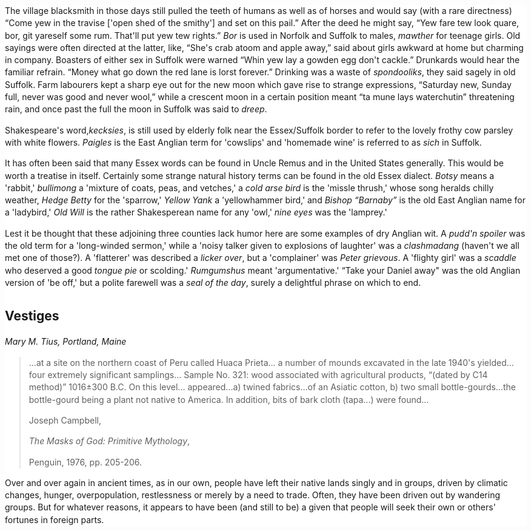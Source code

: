 The village blacksmith in those days still pulled the teeth of humans as well as of horses and would say (with a rare directness) &ldquo;Come yew in the travise ['open shed of the smithy'] and set on this pail.&rdquo; After the deed he might say, &ldquo;Yew fare tew look quare, bor, git yareself some rum. That'll put yew tew rights.&rdquo; *Bor* is used in Norfolk and Suffolk to males, *mawther* for teenage girls. Old sayings were often directed at the latter, like, &ldquo;She's crab atoom and apple away,&rdquo; said about girls awkward at home but charming in company. Boasters of either sex in Suffolk were warned &ldquo;Whin yew lay a gowden egg don't cackle.&rdquo; Drunkards would hear the familiar refrain. &ldquo;Money what go down the red lane is lorst forever.&rdquo; Drinking was a waste of *spondooliks*, they said sagely in old Suffolk. Farm labourers kept a sharp eye out for the new moon which gave rise to strange expressions, &ldquo;Saturday new, Sunday full, never was good and never wool,&rdquo; while a crescent moon in a certain position meant &ldquo;ta mune lays waterchutin&rdquo; threatening rain, and once past the full the moon in Suffolk was said to *dreep*. 

Shakespeare's word,*kecksies*, is still used by elderly folk near the Essex/Suffolk border to refer to the lovely frothy cow parsley with white flowers. *Paigles* is the East Anglian term for 'cowslips' and 'homemade wine' is referred to as *sich* in Suffolk. 

It has often been said that many Essex words can be found in Uncle Remus and in the United States generally. This would be worth a treatise in itself. Certainly some strange natural history terms can be found in the old Essex dialect. *Botsy* means a 'rabbit,' *bullimong* a 'mixture of coats, peas, and vetches,' a *cold arse bird* is the 'missle thrush,' whose song heralds chilly weather, *Hedge Betty* for the 'sparrow,' *Yellow Yank* a 'yellowhammer bird,' and *Bishop* *&ldquo;Barnaby&rdquo;* is the old East Anglian name for a 'ladybird,' *Old Will* is the rather Shakesperean name for any 'owl,' *nine eyes* was the 'lamprey.' 

Lest it be thought that these adjoining three counties lack humor here are some examples of dry Anglian wit. A *pudd'n spoiler* was the old term for a 'long-winded sermon,' while a 'noisy talker given to explosions of laughter' was a *clashmadang* (haven't we all met one of those?). A 'flatterer' was described a *licker over*, but a 'complainer' was *Peter grievous*. A 'flighty girl' was a *scaddle* who deserved a good *tongue pie* or scolding.' *Rumgumshus* meant 'argumentative.' &ldquo;Take your Daniel away" was the old Anglian version of 'be off,' but a polite farewell was a *seal of the day*, surely a delightful phrase on which to end. 

 

## Vestiges
*Mary M. Tius, Portland, Maine*

> ...at a site on the northern coast of Peru called Huaca Prieta... a number of mounds excavated in the late 1940's yielded... four extremely significant samplings... Sample No. 321: wood associated with agricultural products, &ldquo;(dated by C14 method)&rdquo; 1016&plusmn;300 B.C. On this level... appeared...a) twined fabrics...of an Asiatic cotton, b) two small bottle-gourds...the bottle-gourd being a plant not native to America. In addition, bits of bark cloth (tapa...) were found... 
>
>Joseph Campbell, 
>
>*The Masks of God: Primitive Mythology*, 
>
>Penguin, 1976, pp. 205-206.

Over and over again in ancient times, as in our own, people have left their native lands singly and in groups, driven by climatic changes, hunger, overpopulation, restlessness or merely by a need to trade. Often, they have been driven out by wandering groups. But for whatever reasons, it appears to have been (and still to be) a given that people will seek their own or others' fortunes in foreign parts. 


[^a1]: Proto-Polynesian reconstruction (600-200 B.C.)
[^a2]: &dagger;Proto-Nuclear Polynesian reconstruction (200 B.C.-A.D. 200)
[^a3]: &Dagger;Poto-Eastern Polynesian reconstruction (A.D. 200-800)